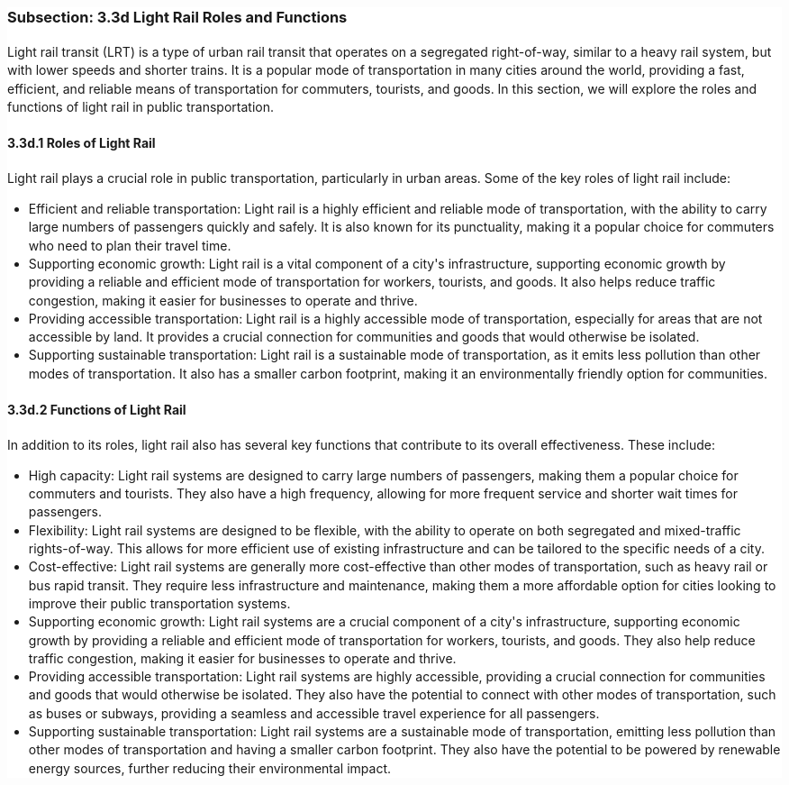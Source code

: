 



### Subsection: 3.3d Light Rail Roles and Functions

Light rail transit (LRT) is a type of urban rail transit that operates on a segregated right-of-way, similar to a heavy rail system, but with lower speeds and shorter trains. It is a popular mode of transportation in many cities around the world, providing a fast, efficient, and reliable means of transportation for commuters, tourists, and goods. In this section, we will explore the roles and functions of light rail in public transportation.

#### 3.3d.1 Roles of Light Rail

Light rail plays a crucial role in public transportation, particularly in urban areas. Some of the key roles of light rail include:

- Efficient and reliable transportation: Light rail is a highly efficient and reliable mode of transportation, with the ability to carry large numbers of passengers quickly and safely. It is also known for its punctuality, making it a popular choice for commuters who need to plan their travel time.
- Supporting economic growth: Light rail is a vital component of a city's infrastructure, supporting economic growth by providing a reliable and efficient mode of transportation for workers, tourists, and goods. It also helps reduce traffic congestion, making it easier for businesses to operate and thrive.
- Providing accessible transportation: Light rail is a highly accessible mode of transportation, especially for areas that are not accessible by land. It provides a crucial connection for communities and goods that would otherwise be isolated.
- Supporting sustainable transportation: Light rail is a sustainable mode of transportation, as it emits less pollution than other modes of transportation. It also has a smaller carbon footprint, making it an environmentally friendly option for communities.

#### 3.3d.2 Functions of Light Rail

In addition to its roles, light rail also has several key functions that contribute to its overall effectiveness. These include:

- High capacity: Light rail systems are designed to carry large numbers of passengers, making them a popular choice for commuters and tourists. They also have a high frequency, allowing for more frequent service and shorter wait times for passengers.
- Flexibility: Light rail systems are designed to be flexible, with the ability to operate on both segregated and mixed-traffic rights-of-way. This allows for more efficient use of existing infrastructure and can be tailored to the specific needs of a city.
- Cost-effective: Light rail systems are generally more cost-effective than other modes of transportation, such as heavy rail or bus rapid transit. They require less infrastructure and maintenance, making them a more affordable option for cities looking to improve their public transportation systems.
- Supporting economic growth: Light rail systems are a crucial component of a city's infrastructure, supporting economic growth by providing a reliable and efficient mode of transportation for workers, tourists, and goods. They also help reduce traffic congestion, making it easier for businesses to operate and thrive.
- Providing accessible transportation: Light rail systems are highly accessible, providing a crucial connection for communities and goods that would otherwise be isolated. They also have the potential to connect with other modes of transportation, such as buses or subways, providing a seamless and accessible travel experience for all passengers.
- Supporting sustainable transportation: Light rail systems are a sustainable mode of transportation, emitting less pollution than other modes of transportation and having a smaller carbon footprint. They also have the potential to be powered by renewable energy sources, further reducing their environmental impact.
